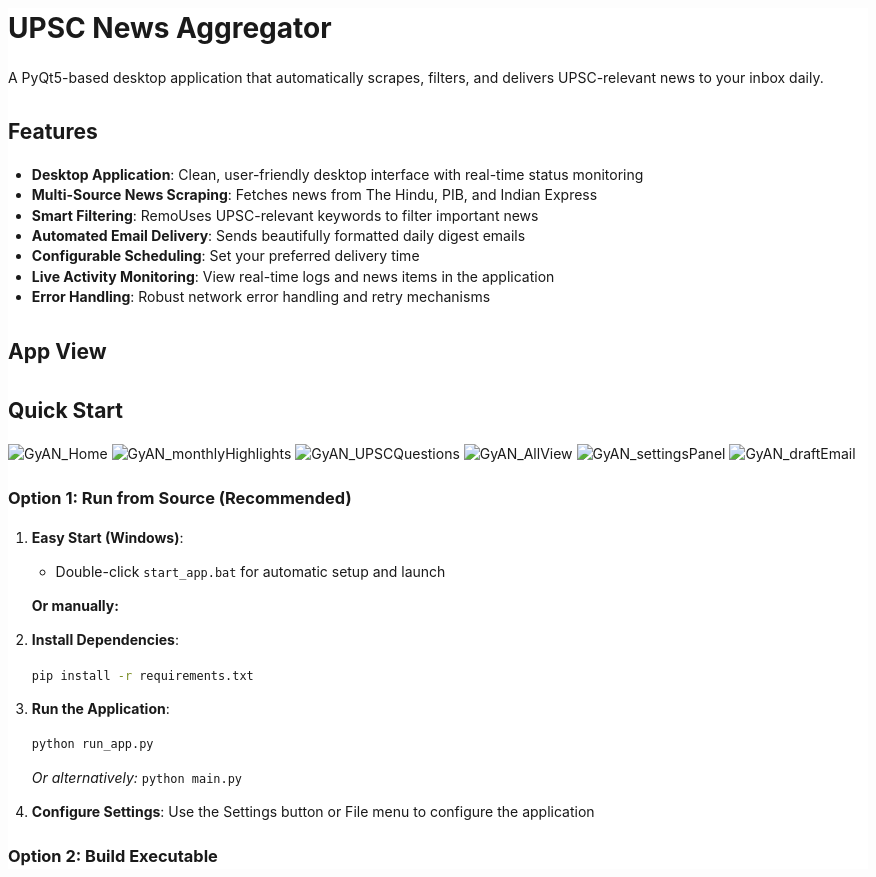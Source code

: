# UPSC News Aggregator

A PyQt5-based desktop application that automatically scrapes, filters, and delivers UPSC-relevant news to your inbox daily.

## Features

- **Desktop Application**: Clean, user-friendly desktop interface with real-time status monitoring
- **Multi-Source News Scraping**: Fetches news from The Hindu, PIB, and Indian Express
- **Smart Filtering**: RemoUses UPSC-relevant keywords to filter important news
- **Automated Email Delivery**: Sends beautifully formatted daily digest emails
- **Configurable Scheduling**: Set your preferred delivery time
- **Live Activity Monitoring**: View real-time logs and news items in the application
- **Error Handling**: Robust network error handling and retry mechanisms

## App View


## Quick Start
![GyAN_Home](https://github.com/user-attachments/assets/c31e733e-634e-4554-868c-e2f79f6abbcd)
![GyAN_monthlyHighlights](https://github.com/user-attachments/assets/d978c824-243c-4db7-88e8-7c344b2798bd)
![GyAN_UPSCQuestions](https://github.com/user-attachments/assets/f21c5f5b-48ca-48d4-a98d-7ea6f98b06d5)
![GyAN_AllView](https://github.com/user-attachments/assets/16e67701-3b45-4aee-a0b9-466e28cbb715)
![GyAN_settingsPanel](https://github.com/user-attachments/assets/0b563aa3-58bb-48a5-bc1e-f41d772eab76)
![GyAN_draftEmail](https://github.com/user-attachments/assets/f9420867-b381-4a3f-bb35-3c93a6614eb6)


### Option 1: Run from Source (Recommended)

1. **Easy Start (Windows)**:
   - Double-click `start_app.bat` for automatic setup and launch
   
   **Or manually:**

2. **Install Dependencies**:
   ```bash
   pip install -r requirements.txt
   ```

3. **Run the Application**:
   ```bash
   python run_app.py
   ```
   *Or alternatively:* `python main.py`

4. **Configure Settings**: Use the Settings button or File menu to configure the application

### Option 2: Build Executable
